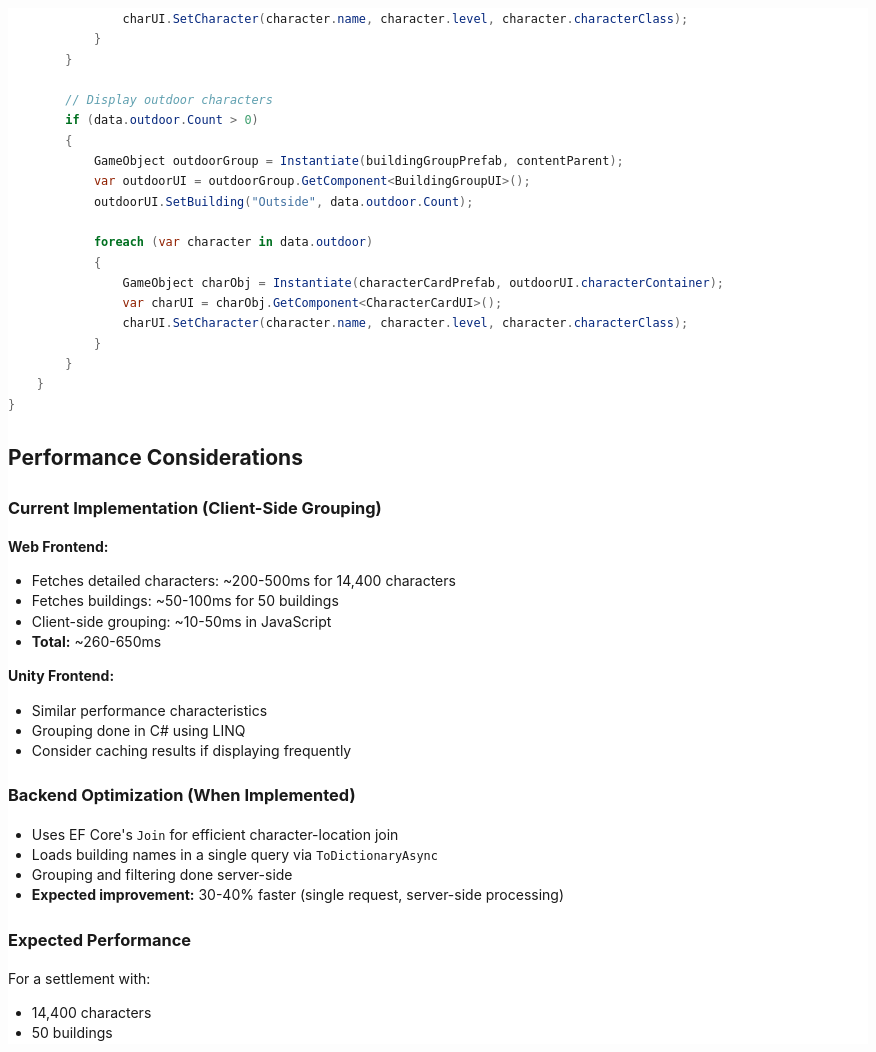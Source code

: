```csharp
                charUI.SetCharacter(character.name, character.level, character.characterClass);
            }
        }

        // Display outdoor characters
        if (data.outdoor.Count > 0)
        {
            GameObject outdoorGroup = Instantiate(buildingGroupPrefab, contentParent);
            var outdoorUI = outdoorGroup.GetComponent<BuildingGroupUI>();
            outdoorUI.SetBuilding("Outside", data.outdoor.Count);

            foreach (var character in data.outdoor)
            {
                GameObject charObj = Instantiate(characterCardPrefab, outdoorUI.characterContainer);
                var charUI = charObj.GetComponent<CharacterCardUI>();
                charUI.SetCharacter(character.name, character.level, character.characterClass);
            }
        }
    }
}
```

## Performance Considerations

### Current Implementation (Client-Side Grouping)

**Web Frontend:**
- Fetches detailed characters: ~200-500ms for 14,400 characters
- Fetches buildings: ~50-100ms for 50 buildings
- Client-side grouping: ~10-50ms in JavaScript
- **Total:** ~260-650ms

**Unity Frontend:**
- Similar performance characteristics
- Grouping done in C# using LINQ
- Consider caching results if displaying frequently

### Backend Optimization (When Implemented)

- Uses EF Core's `Join` for efficient character-location join
- Loads building names in a single query via `ToDictionaryAsync`
- Grouping and filtering done server-side
- **Expected improvement:** 30-40% faster (single request, server-side processing)

### Expected Performance

For a settlement with:
- 14,400 characters
- 50 buildings
